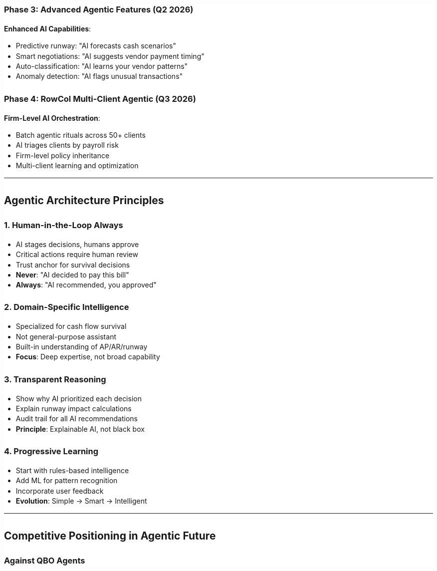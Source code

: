 ### **Phase 3: Advanced Agentic Features (Q2 2026)**
**Enhanced AI Capabilities**:
- Predictive runway: "AI forecasts cash scenarios"
- Smart negotiations: "AI suggests vendor payment timing"
- Auto-classification: "AI learns your vendor patterns"
- Anomaly detection: "AI flags unusual transactions"

### **Phase 4: RowCol Multi-Client Agentic (Q3 2026)**
**Firm-Level AI Orchestration**:
- Batch agentic rituals across 50+ clients
- AI triages clients by payroll risk
- Firm-level policy inheritance
- Multi-client learning and optimization

---

## **Agentic Architecture Principles**

### **1. Human-in-the-Loop Always**
- AI stages decisions, humans approve
- Critical actions require human review
- Trust anchor for survival decisions
- **Never**: "AI decided to pay this bill"
- **Always**: "AI recommended, you approved"

### **2. Domain-Specific Intelligence**
- Specialized for cash flow survival
- Not general-purpose assistant
- Built-in understanding of AP/AR/runway
- **Focus**: Deep expertise, not broad capability

### **3. Transparent Reasoning**
- Show why AI prioritized each decision
- Explain runway impact calculations
- Audit trail for all AI recommendations
- **Principle**: Explainable AI, not black box

### **4. Progressive Learning**
- Start with rules-based intelligence
- Add ML for pattern recognition
- Incorporate user feedback
- **Evolution**: Simple → Smart → Intelligent

---

## **Competitive Positioning in Agentic Future**

### **Against QBO Agents**
